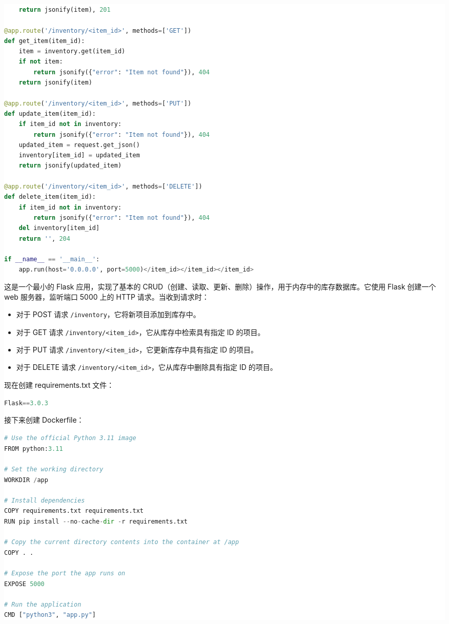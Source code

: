 ```py
    return jsonify(item), 201

@app.route('/inventory/<item_id>', methods=['GET'])
def get_item(item_id):
    item = inventory.get(item_id)
    if not item:
        return jsonify({"error": "Item not found"}), 404
    return jsonify(item)

@app.route('/inventory/<item_id>', methods=['PUT'])
def update_item(item_id):
    if item_id not in inventory:
        return jsonify({"error": "Item not found"}), 404
    updated_item = request.get_json()
    inventory[item_id] = updated_item
    return jsonify(updated_item)

@app.route('/inventory/<item_id>', methods=['DELETE'])
def delete_item(item_id):
    if item_id not in inventory:
        return jsonify({"error": "Item not found"}), 404
    del inventory[item_id]
    return '', 204

if __name__ == '__main__':
	app.run(host='0.0.0.0', port=5000)</item_id></item_id></item_id> 
```

这是一个最小的 Flask 应用，实现了基本的 CRUD（创建、读取、更新、删除）操作，用于内存中的库存数据库。它使用 Flask 创建一个 web 服务器，监听端口 5000 上的 HTTP 请求。当收到请求时：

+   对于 POST 请求 `/inventory`，它将新项目添加到库存中。

+   对于 GET 请求 `/inventory/<item_id>`，它从库存中检索具有指定 ID 的项目。

+   对于 PUT 请求 `/inventory/<item_id>`，它更新库存中具有指定 ID 的项目。

+   对于 DELETE 请求 `/inventory/<item_id>`，它从库存中删除具有指定 ID 的项目。

现在创建 requirements.txt 文件：

```py
Flask==3.0.3 
```

接下来创建 Dockerfile：

```py
# Use the official Python 3.11 image
FROM python:3.11

# Set the working directory
WORKDIR /app

# Install dependencies
COPY requirements.txt requirements.txt
RUN pip install --no-cache-dir -r requirements.txt

# Copy the current directory contents into the container at /app
COPY . .

# Expose the port the app runs on
EXPOSE 5000

# Run the application
CMD ["python3", "app.py"] 
```
